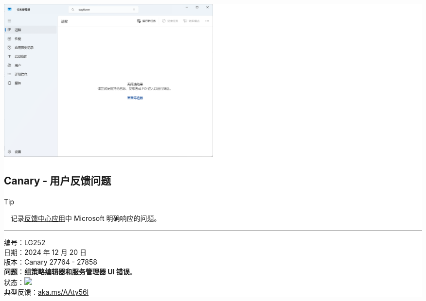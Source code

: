 <img src="Images/LG366.png" width = "50%" />

<SPAN ID = '1'/>

## Canary - 用户反馈问题

> [!TIP]
>
> &emsp;记录[反馈中心应用](https://aka.ms/fbh)中 Microsoft 明确响应的问题。

---

<SPAN ID = 'LG252'/>编号：LG252  
日期：2024 年 12 月 20 日  
版本：Canary 27764 - 27858  
**问题**：**组策略编辑器和服务管理器 UI 错误**。  
状态：<img src="Images/L.png" width = "9%" />  
典型反馈：[aka.ms/AAty56l](https://aka.ms/AAty56l)
